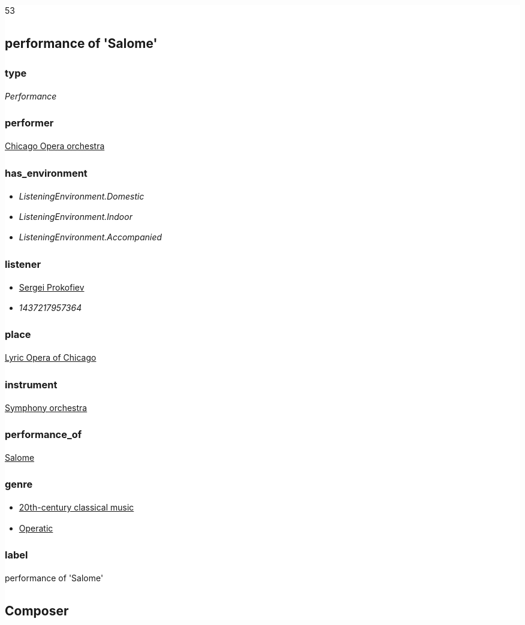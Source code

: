 
53

## performance of 'Salome'

### type


*Performance*

### performer


[Chicago Opera orchestra](#Chicago-Opera-orchestra)

### has_environment

 - *ListeningEnvironment.Domestic*

 - *ListeningEnvironment.Indoor*

 - *ListeningEnvironment.Accompanied*

### listener

 - [Sergei Prokofiev](#Sergei-Prokofiev)

 - *1437217957364*

### place


[Lyric Opera of Chicago](#Lyric-Opera-of-Chicago)

### instrument


[Symphony orchestra](#Symphony-orchestra)

### performance_of


[Salome](#Salome)

### genre

 - [20th-century classical music](#20th-century-classical-music)

 - [Operatic](#Operatic)

### label


performance of 'Salome'

## Composer
